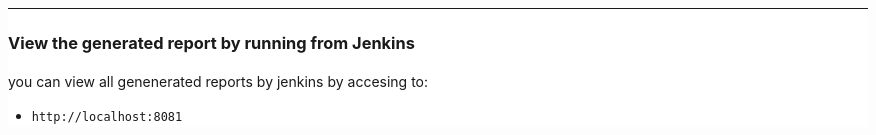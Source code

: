 ***

### View the generated report by running from Jenkins
you can view all genenerated reports by jenkins by accesing to:

- `http://localhost:8081`
  
